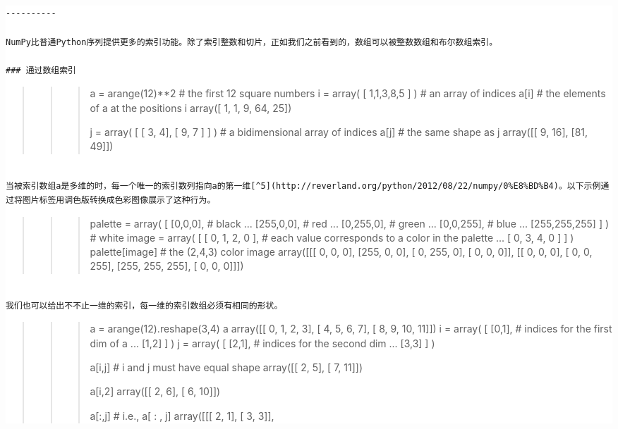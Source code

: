```
----------

NumPy比普通Python序列提供更多的索引功能。除了索引整数和切片，正如我们之前看到的，数组可以被整数数组和布尔数组索引。

### 通过数组索引

```
>>> a = arange(12)**2                          # the first 12 square numbers
>>> i = array( [ 1,1,3,8,5 ] )                 # an array of indices
>>> a[i]                                       # the elements of a at the positions i
array([ 1,  1,  9, 64, 25])
>>>
>>> j = array( [ [ 3, 4], [ 9, 7 ] ] )         # a bidimensional array of indices
>>> a[j]                                       # the same shape as j
array([[ 9, 16],
       [81, 49]]) 
```

当被索引数组a是多维的时，每一个唯一的索引数列指向a的第一维[^5](http://reverland.org/python/2012/08/22/numpy/0%E8%BD%B4)。以下示例通过将图片标签用调色版转换成色彩图像展示了这种行为。

```
>>> palette = array( [ [0,0,0],                # black
...                    [255,0,0],              # red
...                    [0,255,0],              # green
...                    [0,0,255],              # blue
...                    [255,255,255] ] )       # white
>>> image = array( [ [ 0, 1, 2, 0 ],           # each value corresponds to a color in the palette
...                  [ 0, 3, 4, 0 ]  ] )
>>> palette[image]                            # the (2,4,3) color image
array([[[  0,   0,   0],
        [255,   0,   0],
        [  0, 255,   0],
        [  0,   0,   0]],
       [[  0,   0,   0],
        [  0,   0, 255],
        [255, 255, 255],
        [  0,   0,   0]]]) 
```

我们也可以给出不不止一维的索引，每一维的索引数组必须有相同的形状。

```
>>> a = arange(12).reshape(3,4)
>>> a
array([[ 0,  1,  2,  3],
       [ 4,  5,  6,  7],
       [ 8,  9, 10, 11]])
>>> i = array( [ [0,1],                        # indices for the first dim of a
...              [1,2] ] )
>>> j = array( [ [2,1],                        # indices for the second dim
...              [3,3] ] )
>>>
>>> a[i,j]                                     # i and j must have equal shape
array([[ 2,  5],
       [ 7, 11]])
>>>
>>> a[i,2]
array([[ 2,  6],
       [ 6, 10]])
>>>
>>> a[:,j]                                     # i.e., a[ : , j]
array([[[ 2,  1],
        [ 3,  3]],